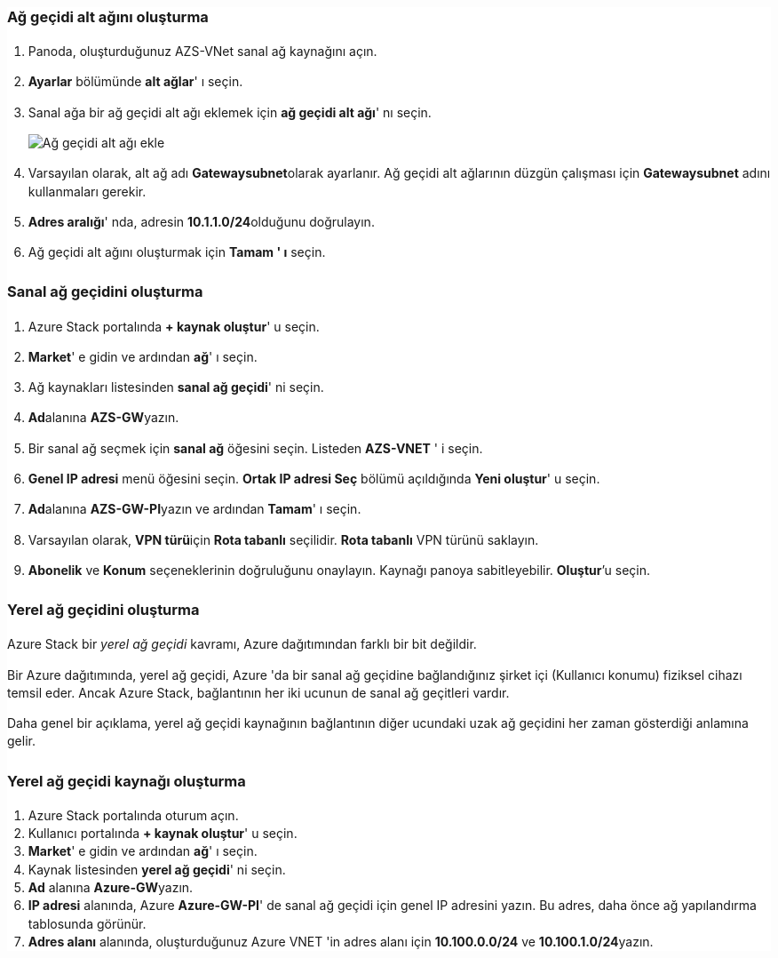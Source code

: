 ### <a name="create-the-gateway-subnet"></a>Ağ geçidi alt ağını oluşturma

1. Panoda, oluşturduğunuz AZS-VNet sanal ağ kaynağını açın.
2. **Ayarlar** bölümünde **alt ağlar**' ı seçin.
3. Sanal ağa bir ağ geçidi alt ağı eklemek için **ağ geçidi alt ağı**' nı seçin.

    ![Ağ geçidi alt ağı ekle](media/azure-stack-connect-vpn/image4.png)

4. Varsayılan olarak, alt ağ adı **Gatewaysubnet**olarak ayarlanır. Ağ geçidi alt ağlarının düzgün çalışması için **Gatewaysubnet** adını kullanmaları gerekir.
5. **Adres aralığı**' nda, adresin **10.1.1.0/24**olduğunu doğrulayın.
6. Ağ geçidi alt ağını oluşturmak için **Tamam ' ı** seçin.

### <a name="create-the-virtual-network-gateway"></a>Sanal ağ geçidini oluşturma

1. Azure Stack portalında **+ kaynak oluştur**' u seçin.
2. **Market**' e gidin ve ardından **ağ**' ı seçin.
3. Ağ kaynakları listesinden **sanal ağ geçidi**' ni seçin.
4. **Ad**alanına **AZS-GW**yazın.
5. Bir sanal ağ seçmek için **sanal ağ** öğesini seçin. Listeden **AZS-VNET** ' i seçin.
6. **Genel IP adresi** menü öğesini seçin. **Ortak IP adresi Seç** bölümü açıldığında **Yeni oluştur**' u seçin.
7. **Ad**alanına **AZS-GW-PI**yazın ve ardından **Tamam**' ı seçin.
8. Varsayılan olarak, **VPN türü**için **Rota tabanlı** seçilidir. **Rota tabanlı** VPN türünü saklayın.

9. **Abonelik** ve **Konum** seçeneklerinin doğruluğunu onaylayın. Kaynağı panoya sabitleyebilir. **Oluştur**’u seçin.

### <a name="create-the-local-network-gateway"></a>Yerel ağ geçidini oluşturma

Azure Stack bir *yerel ağ geçidi* kavramı, Azure dağıtımından farklı bir bit değildir.

Bir Azure dağıtımında, yerel ağ geçidi, Azure 'da bir sanal ağ geçidine bağlandığınız şirket içi (Kullanıcı konumu) fiziksel cihazı temsil eder. Ancak Azure Stack, bağlantının her iki ucunun de sanal ağ geçitleri vardır.

Daha genel bir açıklama, yerel ağ geçidi kaynağının bağlantının diğer ucundaki uzak ağ geçidini her zaman gösterdiği anlamına gelir.

### <a name="create-the-local-network-gateway-resource"></a>Yerel ağ geçidi kaynağı oluşturma

1. Azure Stack portalında oturum açın.
2. Kullanıcı portalında **+ kaynak oluştur**' u seçin.
3. **Market**' e gidin ve ardından **ağ**' ı seçin.
4. Kaynak listesinden **yerel ağ geçidi**' ni seçin.
5. **Ad** alanına **Azure-GW**yazın.
6. **IP adresi** alanında, Azure **Azure-GW-PI**' de sanal ağ geçidi için genel IP adresini yazın. Bu adres, daha önce ağ yapılandırma tablosunda görünür.
7. **Adres alanı** alanında, oluşturduğunuz Azure VNET 'in adres alanı için **10.100.0.0/24** ve **10.100.1.0/24**yazın.
